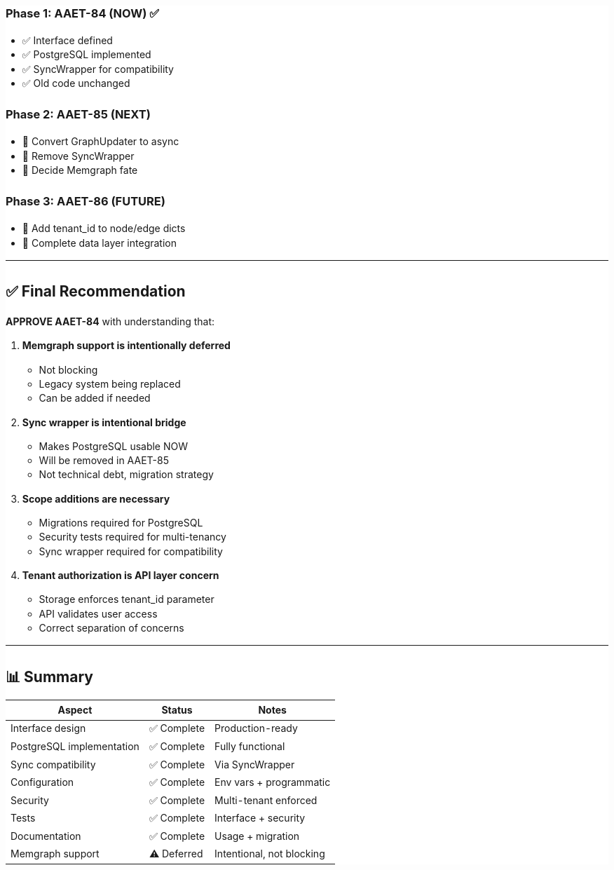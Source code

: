 ### Phase 1: AAET-84 (NOW) ✅
- ✅ Interface defined
- ✅ PostgreSQL implemented
- ✅ SyncWrapper for compatibility
- ✅ Old code unchanged

### Phase 2: AAET-85 (NEXT)
- 🚧 Convert GraphUpdater to async
- 🚧 Remove SyncWrapper
- 🚧 Decide Memgraph fate

### Phase 3: AAET-86 (FUTURE)
- 🚧 Add tenant_id to node/edge dicts
- 🚧 Complete data layer integration

---

## ✅ Final Recommendation

**APPROVE AAET-84** with understanding that:

1. **Memgraph support is intentionally deferred**
   - Not blocking
   - Legacy system being replaced
   - Can be added if needed

2. **Sync wrapper is intentional bridge**
   - Makes PostgreSQL usable NOW
   - Will be removed in AAET-85
   - Not technical debt, migration strategy

3. **Scope additions are necessary**
   - Migrations required for PostgreSQL
   - Security tests required for multi-tenancy
   - Sync wrapper required for compatibility

4. **Tenant authorization is API layer concern**
   - Storage enforces tenant_id parameter
   - API validates user access
   - Correct separation of concerns

---

## 📊 Summary

| Aspect | Status | Notes |
|--------|--------|-------|
| Interface design | ✅ Complete | Production-ready |
| PostgreSQL implementation | ✅ Complete | Fully functional |
| Sync compatibility | ✅ Complete | Via SyncWrapper |
| Configuration | ✅ Complete | Env vars + programmatic |
| Security | ✅ Complete | Multi-tenant enforced |
| Tests | ✅ Complete | Interface + security |
| Documentation | ✅ Complete | Usage + migration |
| Memgraph support | ⚠️ Deferred | Intentional, not blocking |
